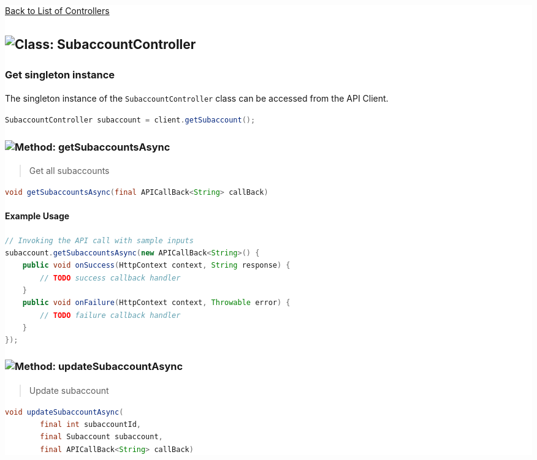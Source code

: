 
[Back to List of Controllers](#list_of_controllers)

## <a name="subaccount_controller"></a>![Class: ](https://apidocs.io/img/class.png "com.clicksend.controllers.SubaccountController") SubaccountController

### Get singleton instance

The singleton instance of the ``` SubaccountController ``` class can be accessed from the API Client.

```java
SubaccountController subaccount = client.getSubaccount();
```

### <a name="get_subaccounts_async"></a>![Method: ](https://apidocs.io/img/method.png "com.clicksend.controllers.SubaccountController.getSubaccountsAsync") getSubaccountsAsync

> Get all subaccounts


```java
void getSubaccountsAsync(final APICallBack<String> callBack)
```

#### Example Usage

```java
// Invoking the API call with sample inputs
subaccount.getSubaccountsAsync(new APICallBack<String>() {
    public void onSuccess(HttpContext context, String response) {
        // TODO success callback handler
    }
    public void onFailure(HttpContext context, Throwable error) {
        // TODO failure callback handler
    }
});

```


### <a name="update_subaccount_async"></a>![Method: ](https://apidocs.io/img/method.png "com.clicksend.controllers.SubaccountController.updateSubaccountAsync") updateSubaccountAsync

> Update subaccount


```java
void updateSubaccountAsync(
        final int subaccountId,
        final Subaccount subaccount,
        final APICallBack<String> callBack)
```

